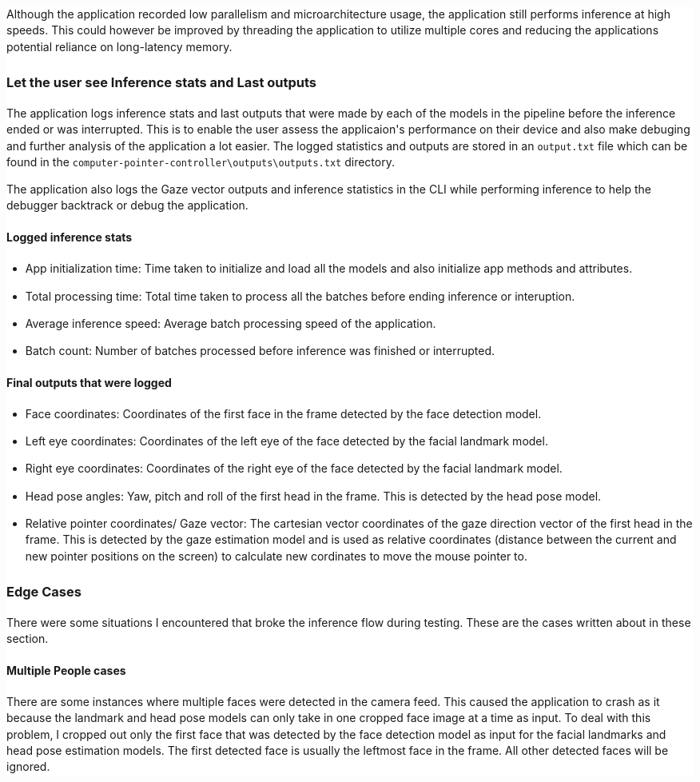 Although the application recorded low parallelism and microarchitecture usage, the application still performs inference at high speeds. This could however be improved by threading the application to utilize multiple cores and reducing the applications potential reliance on long-latency memory.



### Let the user see Inference stats and Last outputs

The application logs inference stats and last outputs that were made by each of the models in the pipeline before the inference ended or was interrupted. This is to enable the user assess the applicaion's performance on their device and also make debuging and further analysis of the application a lot easier. The logged statistics and outputs are stored in an `output.txt` file which can be found in the `computer-pointer-controller\outputs\outputs.txt` directory.

The application also logs the Gaze vector outputs and inference statistics in the CLI while performing inference to help the debugger backtrack or debug the application.

#### Logged inference stats

- App initialization time: Time taken to initialize and load all the models and also initialize app methods and attributes.

- Total processing time: Total time taken to process all the batches before ending inference or interuption.

- Average inference speed: Average batch processing speed of the application.

- Batch count: Number of batches processed before inference was finished or interrupted.


#### Final outputs that were logged
- Face coordinates: Coordinates of the first face in the frame detected by the face detection model.

- Left eye coordinates: Coordinates of the left eye of the face detected by the facial landmark model.

- Right eye coordinates: Coordinates of the right eye of the face detected by the facial landmark model.

- Head pose angles: Yaw, pitch and roll of the first head in the frame. This is detected by the head pose model. 

- Relative pointer coordinates/ Gaze vector: The cartesian vector coordinates of the gaze direction vector of the first head in the frame. This is detected by the gaze estimation model and is used as relative coordinates (distance between the current and new pointer positions on the screen) to calculate new cordinates to move the mouse pointer to.



### Edge Cases

There were some situations I encountered that broke the inference flow during testing. These are the cases written about in these section.

#### Multiple People cases

There are some instances where multiple faces were detected in the camera feed. This caused the application to crash as it because the landmark and head pose models can only take in one cropped face image at a time as input. To deal with this problem, I cropped out only the first face that was detected by the face detection model as input for the facial landmarks and head pose estimation models. The first detected face is usually the leftmost face in the frame. All other detected faces will be ignored.

